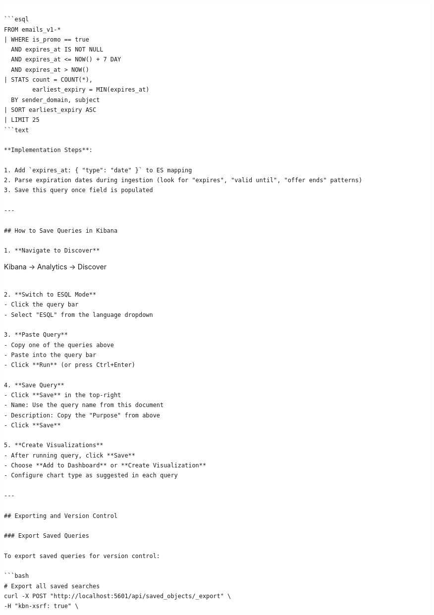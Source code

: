 ```esql

```esql
FROM emails_v1-*
| WHERE is_promo == true 
  AND expires_at IS NOT NULL
  AND expires_at <= NOW() + 7 DAY
  AND expires_at > NOW()
| STATS count = COUNT(*), 
        earliest_expiry = MIN(expires_at)
  BY sender_domain, subject
| SORT earliest_expiry ASC
| LIMIT 25
```text

**Implementation Steps**:

1. Add `expires_at: { "type": "date" }` to ES mapping
2. Parse expiration dates during ingestion (look for "expires", "valid until", "offer ends" patterns)
3. Save this query once field is populated

---

## How to Save Queries in Kibana

1. **Navigate to Discover**

   ```

   Kibana → Analytics → Discover

   ```

2. **Switch to ESQL Mode**
   - Click the query bar
   - Select "ESQL" from the language dropdown

3. **Paste Query**
   - Copy one of the queries above
   - Paste into the query bar
   - Click **Run** (or press Ctrl+Enter)

4. **Save Query**
   - Click **Save** in the top-right
   - Name: Use the query name from this document
   - Description: Copy the "Purpose" from above
   - Click **Save**

5. **Create Visualizations**
   - After running query, click **Save**
   - Choose **Add to Dashboard** or **Create Visualization**
   - Configure chart type as suggested in each query

---

## Exporting and Version Control

### Export Saved Queries

To export saved queries for version control:

```bash
# Export all saved searches
curl -X POST "http://localhost:5601/api/saved_objects/_export" \
  -H "kbn-xsrf: true" \
   ```